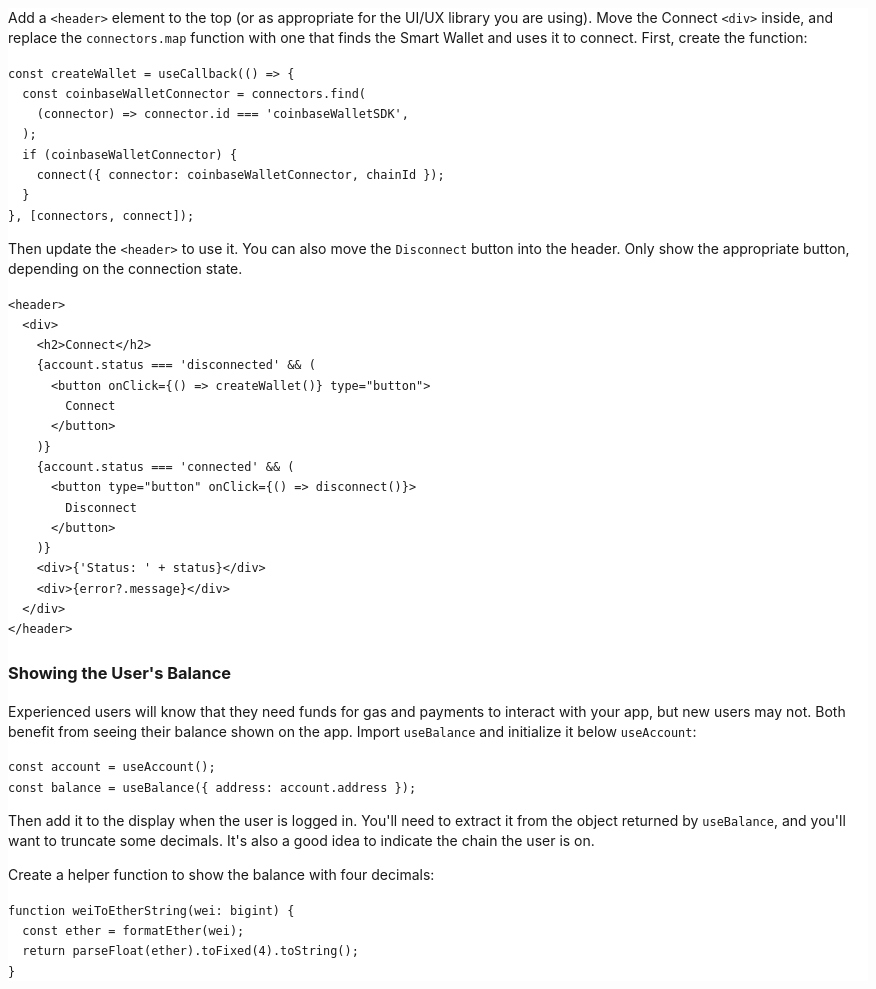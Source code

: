 Add a `<header>` element to the top (or as appropriate for the UI/UX library you are using). Move the Connect `<div>` inside, and replace the `connectors.map` function with one that finds the Smart Wallet and uses it to connect. First, create the function:

```tsx
const createWallet = useCallback(() => {
  const coinbaseWalletConnector = connectors.find(
    (connector) => connector.id === 'coinbaseWalletSDK',
  );
  if (coinbaseWalletConnector) {
    connect({ connector: coinbaseWalletConnector, chainId });
  }
}, [connectors, connect]);
```

Then update the `<header>` to use it. You can also move the `Disconnect` button into the header. Only show the appropriate button, depending on the connection state.

```tsx
<header>
  <div>
    <h2>Connect</h2>
    {account.status === 'disconnected' && (
      <button onClick={() => createWallet()} type="button">
        Connect
      </button>
    )}
    {account.status === 'connected' && (
      <button type="button" onClick={() => disconnect()}>
        Disconnect
      </button>
    )}
    <div>{'Status: ' + status}</div>
    <div>{error?.message}</div>
  </div>
</header>
```

### Showing the User's Balance

Experienced users will know that they need funds for gas and payments to interact with your app, but new users may not. Both benefit from seeing their balance shown on the app. Import `useBalance` and initialize it below `useAccount`:

```tsx
const account = useAccount();
const balance = useBalance({ address: account.address });
```

Then add it to the display when the user is logged in. You'll need to extract it from the object returned by `useBalance`, and you'll want to truncate some decimals. It's also a good idea to indicate the chain the user is on.

Create a helper function to show the balance with four decimals:

```tsx
function weiToEtherString(wei: bigint) {
  const ether = formatEther(wei);
  return parseFloat(ether).toFixed(4).toString();
}
```


[Base Learn]: https://base.org/learn
[ERC-721 Tokens]: https://docs.base.org/base-learn/docs/erc-721-token/erc-721-standard-video
[Building an Onchain App]: https://docs.base.org/base-learn/docs/frontend-setup/overview
[Vercel]: https://vercel.com
[deploying with Vercel]: /tutorials/farcaster-frames-deploy-to-vercel
[OpenZeppelin ERC-721]: https://docs.openzeppelin.com/contracts/2.x/api/token/erc721
[Pinata]: https://www.pinata.cloud/
[ERC-191]: https://eips.ethereum.org/EIPS/eip-191
[EIP-712]: https://eips.ethereum.org/EIPS/eip-712
[Hardhat]: https://hardhat.org/
[viem]: https://viem.sh/
[signMessage]: https://viem.sh/docs/actions/wallet/signMessage.html
[OpenZeppelin]: https://www.openzeppelin.com/
[Coinbase Smart Wallet]: https://www.smartwallet.dev
[passkeys]: https://fidoalliance.org/passkeys/
[Building Onchain NFTs]: https://docs.base.org/tutorials/complex-onchain-nfts
[rect]: https://developer.mozilla.org/en-US/docs/Web/SVG/Element/rect
[Testnet Opensea]: https://testnets.opensea.io/
[deploy]: https://docs.base.org/tutorials?tag=smart%20contracts
[Sepolia Basescan]: https://sepolia.basescan.org/
[BOAT]: https://www.smartwallet.dev/guides/create-app/using-boat
[wagmi template]: https://www.smartwallet.dev/guides/create-app/using-wagmi
[Coinbase Developer Platform (CDP)]: https://portal.cdp.coinbase.com/
[Base Gasless Campaign]: https://www.smartwallet.dev/base-gasless-campaign
[Paymaster]: https://www.smartwallet.dev/guides/paymasters
[Project Settings]: https://portal.cdp.coinbase.com/project-settings
[Simple Onchain NFTs]: /tutorials/simple-onchain-nfts